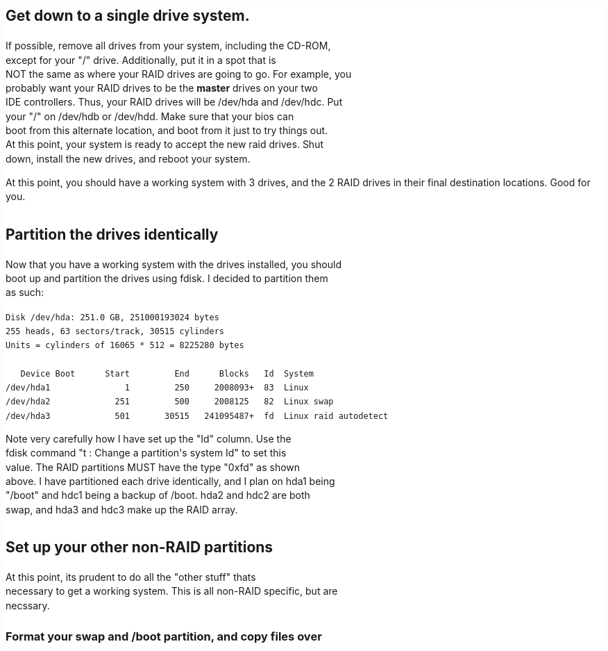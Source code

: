 Get down to a single drive system.
----------------------------------

If possible, remove all drives from your system, including the CD-ROM,  
except for your "/" drive. Additionally, put it in a spot that is  
NOT the same as where your RAID drives are going to go. For example,
you  
probably want your RAID drives to be the **master** drives on your two  
IDE controllers. Thus, your RAID drives will be /dev/hda and /dev/hdc.
Put  
your "/" on /dev/hdb or /dev/hdd. Make sure that your bios can  
boot from this alternate location, and boot from it just to try things
out.  
At this point, your system is ready to accept the new raid drives. Shut  
down, install the new drives, and reboot your system.

At this point, you should have a working system with 3 drives, and the 2
RAID drives in their final destination locations. Good for you.

Partition the drives identically
--------------------------------

Now that you have a working system with the drives installed, you
should  
boot up and partition the drives using fdisk. I decided to partition
them  
as such:

    Disk /dev/hda: 251.0 GB, 251000193024 bytes
    255 heads, 63 sectors/track, 30515 cylinders
    Units = cylinders of 16065 * 512 = 8225280 bytes
     
       Device Boot      Start         End      Blocks   Id  System
    /dev/hda1               1         250     2008093+  83  Linux
    /dev/hda2             251         500     2008125   82  Linux swap
    /dev/hda3             501       30515   241095487+  fd  Linux raid autodetect

Note very carefully how I have set up the "Id" column. Use the  
fdisk command "t : Change a partition's system Id" to set this  
value. The RAID partitions MUST have the type "0xfd" as shown  
above. I have partitioned each drive identically, and I plan on hda1
being  
"/boot" and hdc1 being a backup of /boot. hda2 and hdc2 are both  
swap, and hda3 and hdc3 make up the RAID array.

Set up your other non-RAID partitions
-------------------------------------

At this point, its prudent to do all the "other stuff" thats  
necessary to get a working system. This is all non-RAID specific, but
are  
necssary.

### Format your swap and /boot partition, and copy files over

